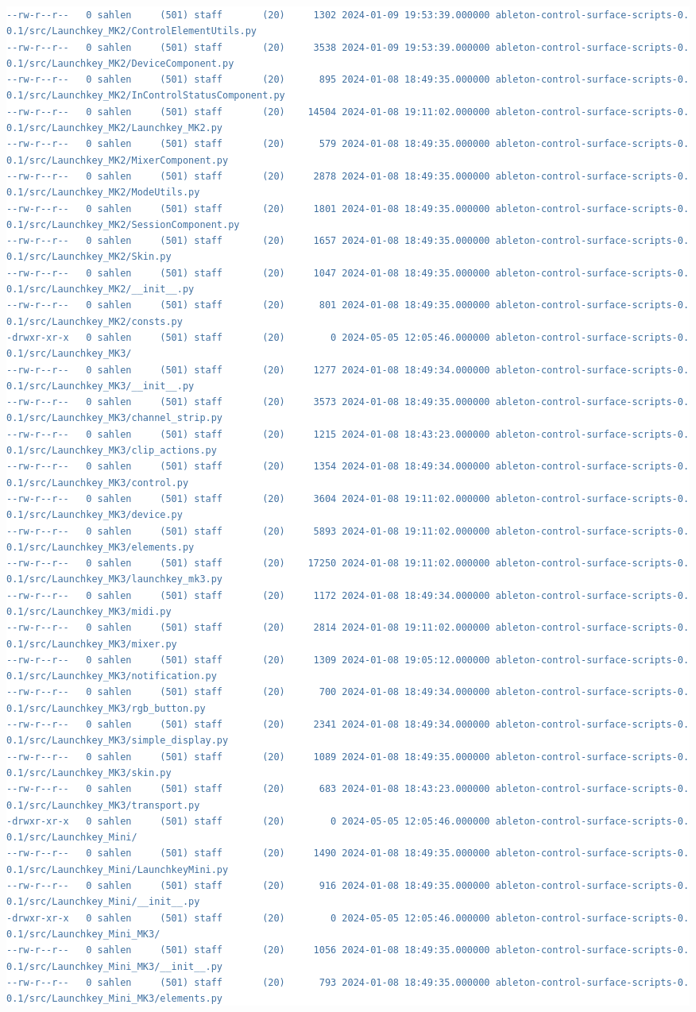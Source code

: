 ```diff
--rw-r--r--   0 sahlen     (501) staff       (20)     1302 2024-01-09 19:53:39.000000 ableton-control-surface-scripts-0.0.1/src/Launchkey_MK2/ControlElementUtils.py
--rw-r--r--   0 sahlen     (501) staff       (20)     3538 2024-01-09 19:53:39.000000 ableton-control-surface-scripts-0.0.1/src/Launchkey_MK2/DeviceComponent.py
--rw-r--r--   0 sahlen     (501) staff       (20)      895 2024-01-08 18:49:35.000000 ableton-control-surface-scripts-0.0.1/src/Launchkey_MK2/InControlStatusComponent.py
--rw-r--r--   0 sahlen     (501) staff       (20)    14504 2024-01-08 19:11:02.000000 ableton-control-surface-scripts-0.0.1/src/Launchkey_MK2/Launchkey_MK2.py
--rw-r--r--   0 sahlen     (501) staff       (20)      579 2024-01-08 18:49:35.000000 ableton-control-surface-scripts-0.0.1/src/Launchkey_MK2/MixerComponent.py
--rw-r--r--   0 sahlen     (501) staff       (20)     2878 2024-01-08 18:49:35.000000 ableton-control-surface-scripts-0.0.1/src/Launchkey_MK2/ModeUtils.py
--rw-r--r--   0 sahlen     (501) staff       (20)     1801 2024-01-08 18:49:35.000000 ableton-control-surface-scripts-0.0.1/src/Launchkey_MK2/SessionComponent.py
--rw-r--r--   0 sahlen     (501) staff       (20)     1657 2024-01-08 18:49:35.000000 ableton-control-surface-scripts-0.0.1/src/Launchkey_MK2/Skin.py
--rw-r--r--   0 sahlen     (501) staff       (20)     1047 2024-01-08 18:49:35.000000 ableton-control-surface-scripts-0.0.1/src/Launchkey_MK2/__init__.py
--rw-r--r--   0 sahlen     (501) staff       (20)      801 2024-01-08 18:49:35.000000 ableton-control-surface-scripts-0.0.1/src/Launchkey_MK2/consts.py
-drwxr-xr-x   0 sahlen     (501) staff       (20)        0 2024-05-05 12:05:46.000000 ableton-control-surface-scripts-0.0.1/src/Launchkey_MK3/
--rw-r--r--   0 sahlen     (501) staff       (20)     1277 2024-01-08 18:49:34.000000 ableton-control-surface-scripts-0.0.1/src/Launchkey_MK3/__init__.py
--rw-r--r--   0 sahlen     (501) staff       (20)     3573 2024-01-08 18:49:35.000000 ableton-control-surface-scripts-0.0.1/src/Launchkey_MK3/channel_strip.py
--rw-r--r--   0 sahlen     (501) staff       (20)     1215 2024-01-08 18:43:23.000000 ableton-control-surface-scripts-0.0.1/src/Launchkey_MK3/clip_actions.py
--rw-r--r--   0 sahlen     (501) staff       (20)     1354 2024-01-08 18:49:34.000000 ableton-control-surface-scripts-0.0.1/src/Launchkey_MK3/control.py
--rw-r--r--   0 sahlen     (501) staff       (20)     3604 2024-01-08 19:11:02.000000 ableton-control-surface-scripts-0.0.1/src/Launchkey_MK3/device.py
--rw-r--r--   0 sahlen     (501) staff       (20)     5893 2024-01-08 19:11:02.000000 ableton-control-surface-scripts-0.0.1/src/Launchkey_MK3/elements.py
--rw-r--r--   0 sahlen     (501) staff       (20)    17250 2024-01-08 19:11:02.000000 ableton-control-surface-scripts-0.0.1/src/Launchkey_MK3/launchkey_mk3.py
--rw-r--r--   0 sahlen     (501) staff       (20)     1172 2024-01-08 18:49:34.000000 ableton-control-surface-scripts-0.0.1/src/Launchkey_MK3/midi.py
--rw-r--r--   0 sahlen     (501) staff       (20)     2814 2024-01-08 19:11:02.000000 ableton-control-surface-scripts-0.0.1/src/Launchkey_MK3/mixer.py
--rw-r--r--   0 sahlen     (501) staff       (20)     1309 2024-01-08 19:05:12.000000 ableton-control-surface-scripts-0.0.1/src/Launchkey_MK3/notification.py
--rw-r--r--   0 sahlen     (501) staff       (20)      700 2024-01-08 18:49:34.000000 ableton-control-surface-scripts-0.0.1/src/Launchkey_MK3/rgb_button.py
--rw-r--r--   0 sahlen     (501) staff       (20)     2341 2024-01-08 18:49:34.000000 ableton-control-surface-scripts-0.0.1/src/Launchkey_MK3/simple_display.py
--rw-r--r--   0 sahlen     (501) staff       (20)     1089 2024-01-08 18:49:35.000000 ableton-control-surface-scripts-0.0.1/src/Launchkey_MK3/skin.py
--rw-r--r--   0 sahlen     (501) staff       (20)      683 2024-01-08 18:43:23.000000 ableton-control-surface-scripts-0.0.1/src/Launchkey_MK3/transport.py
-drwxr-xr-x   0 sahlen     (501) staff       (20)        0 2024-05-05 12:05:46.000000 ableton-control-surface-scripts-0.0.1/src/Launchkey_Mini/
--rw-r--r--   0 sahlen     (501) staff       (20)     1490 2024-01-08 18:49:35.000000 ableton-control-surface-scripts-0.0.1/src/Launchkey_Mini/LaunchkeyMini.py
--rw-r--r--   0 sahlen     (501) staff       (20)      916 2024-01-08 18:49:35.000000 ableton-control-surface-scripts-0.0.1/src/Launchkey_Mini/__init__.py
-drwxr-xr-x   0 sahlen     (501) staff       (20)        0 2024-05-05 12:05:46.000000 ableton-control-surface-scripts-0.0.1/src/Launchkey_Mini_MK3/
--rw-r--r--   0 sahlen     (501) staff       (20)     1056 2024-01-08 18:49:35.000000 ableton-control-surface-scripts-0.0.1/src/Launchkey_Mini_MK3/__init__.py
--rw-r--r--   0 sahlen     (501) staff       (20)      793 2024-01-08 18:49:35.000000 ableton-control-surface-scripts-0.0.1/src/Launchkey_Mini_MK3/elements.py
```